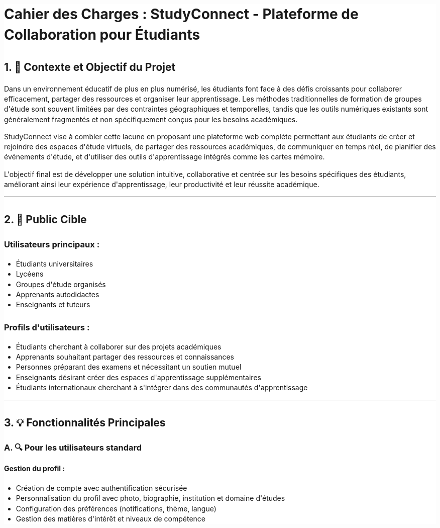 # Cahier des Charges : StudyConnect - Plateforme de Collaboration pour Étudiants

## 1. 🎯 Contexte et Objectif du Projet

Dans un environnement éducatif de plus en plus numérisé, les étudiants font face à des défis croissants pour collaborer efficacement, partager des ressources et organiser leur apprentissage. Les méthodes traditionnelles de formation de groupes d'étude sont souvent limitées par des contraintes géographiques et temporelles, tandis que les outils numériques existants sont généralement fragmentés et non spécifiquement conçus pour les besoins académiques.

StudyConnect vise à combler cette lacune en proposant une plateforme web complète permettant aux étudiants de créer et rejoindre des espaces d'étude virtuels, de partager des ressources académiques, de communiquer en temps réel, de planifier des événements d'étude, et d'utiliser des outils d'apprentissage intégrés comme les cartes mémoire.

L'objectif final est de développer une solution intuitive, collaborative et centrée sur les besoins spécifiques des étudiants, améliorant ainsi leur expérience d'apprentissage, leur productivité et leur réussite académique.

---

## 2. 👥 Public Cible

### Utilisateurs principaux :
- Étudiants universitaires
- Lycéens
- Groupes d'étude organisés
- Apprenants autodidactes
- Enseignants et tuteurs

### Profils d'utilisateurs :
- Étudiants cherchant à collaborer sur des projets académiques
- Apprenants souhaitant partager des ressources et connaissances
- Personnes préparant des examens et nécessitant un soutien mutuel
- Enseignants désirant créer des espaces d'apprentissage supplémentaires
- Étudiants internationaux cherchant à s'intégrer dans des communautés d'apprentissage

---

## 3. 💡 Fonctionnalités Principales

### A. 🔍 Pour les utilisateurs standard

#### Gestion du profil :
- Création de compte avec authentification sécurisée
- Personnalisation du profil avec photo, biographie, institution et domaine d'études
- Configuration des préférences (notifications, thème, langue)
- Gestion des matières d'intérêt et niveaux de compétence
